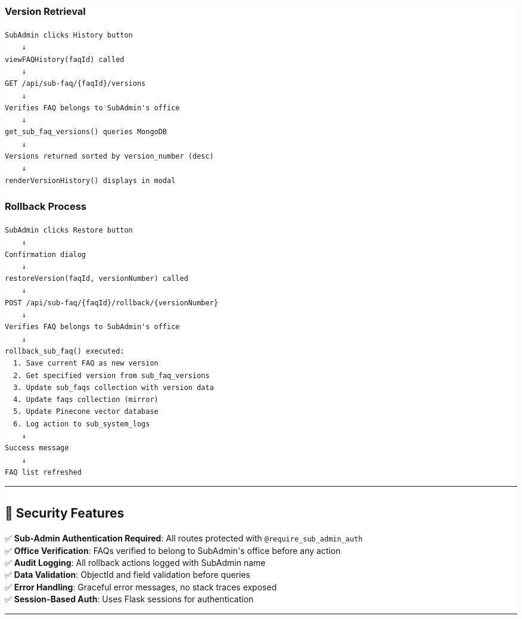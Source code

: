 ### Version Retrieval

```
SubAdmin clicks History button
    ↓
viewFAQHistory(faqId) called
    ↓
GET /api/sub-faq/{faqId}/versions
    ↓
Verifies FAQ belongs to SubAdmin's office
    ↓
get_sub_faq_versions() queries MongoDB
    ↓
Versions returned sorted by version_number (desc)
    ↓
renderVersionHistory() displays in modal
```

### Rollback Process

```
SubAdmin clicks Restore button
    ↓
Confirmation dialog
    ↓
restoreVersion(faqId, versionNumber) called
    ↓
POST /api/sub-faq/{faqId}/rollback/{versionNumber}
    ↓
Verifies FAQ belongs to SubAdmin's office
    ↓
rollback_sub_faq() executed:
  1. Save current FAQ as new version
  2. Get specified version from sub_faq_versions
  3. Update sub_faqs collection with version data
  4. Update faqs collection (mirror)
  5. Update Pinecone vector database
  6. Log action to sub_system_logs
    ↓
Success message
    ↓
FAQ list refreshed
```

---

## 🔐 Security Features

✅ **Sub-Admin Authentication Required**: All routes protected with `@require_sub_admin_auth`  
✅ **Office Verification**: FAQs verified to belong to SubAdmin's office before any action  
✅ **Audit Logging**: All rollback actions logged with SubAdmin name  
✅ **Data Validation**: ObjectId and field validation before queries  
✅ **Error Handling**: Graceful error messages, no stack traces exposed  
✅ **Session-Based Auth**: Uses Flask sessions for authentication  

---